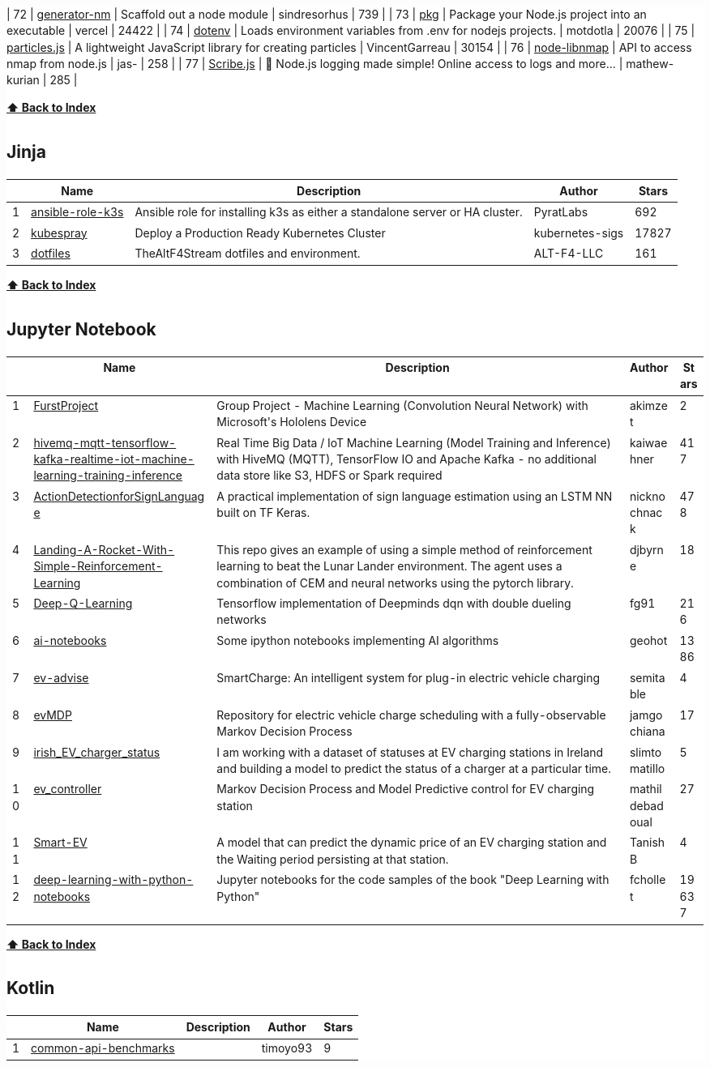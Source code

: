 | 72 |  [generator-nm](https://github.com/sindresorhus/generator-nm) | Scaffold out a node module | sindresorhus | 739 |
| 73 |  [pkg](https://github.com/vercel/pkg) | Package your Node.js project into an executable | vercel | 24422 |
| 74 |  [dotenv](https://github.com/motdotla/dotenv) | Loads environment variables from .env for nodejs projects. | motdotla | 20076 |
| 75 |  [particles.js](https://github.com/VincentGarreau/particles.js) | A lightweight JavaScript library for creating particles | VincentGarreau | 30154 |
| 76 |  [node-libnmap](https://github.com/jas-/node-libnmap) | API to access nmap from node.js | jas- | 258 |
| 77 |  [Scribe.js](https://github.com/mathew-kurian/Scribe.js) | :scroll: Node.js logging made simple! Online access to logs and more... | mathew-kurian | 285 |

**[⬆ Back to Index](#-contents)**

## Jinja
|  | Name 	|  Description 	| Author  	|  Stars 	|
|---	|---	|---	|---	|---	|
| 1 |  [ansible-role-k3s](https://github.com/PyratLabs/ansible-role-k3s) | Ansible role for installing k3s as either a standalone server or HA cluster. | PyratLabs | 692 |
| 2 |  [kubespray](https://github.com/kubernetes-sigs/kubespray) | Deploy a Production Ready Kubernetes Cluster | kubernetes-sigs | 17827 |
| 3 |  [dotfiles](https://github.com/ALT-F4-LLC/dotfiles) | TheAltF4Stream dotfiles and environment. | ALT-F4-LLC | 161 |

**[⬆ Back to Index](#-contents)**

## Jupyter Notebook
|  | Name 	|  Description 	| Author  	|  Stars 	|
|---	|---	|---	|---	|---	|
| 1 |  [FurstProject](https://github.com/akimzet/FurstProject) | Group Project - Machine Learning (Convolution Neural Network) with Microsoft&#39;s Hololens Device | akimzet | 2 |
| 2 |  [hivemq-mqtt-tensorflow-kafka-realtime-iot-machine-learning-training-inference](https://github.com/kaiwaehner/hivemq-mqtt-tensorflow-kafka-realtime-iot-machine-learning-training-inference) | Real Time Big Data / IoT Machine Learning (Model Training and Inference) with HiveMQ (MQTT), TensorFlow IO and Apache Kafka - no additional data store like S3, HDFS or Spark required | kaiwaehner | 417 |
| 3 |  [ActionDetectionforSignLanguage](https://github.com/nicknochnack/ActionDetectionforSignLanguage) | A practical implementation of sign language estimation using an LSTM NN built on TF Keras. | nicknochnack | 478 |
| 4 |  [Landing-A-Rocket-With-Simple-Reinforcement-Learning](https://github.com/djbyrne/Landing-A-Rocket-With-Simple-Reinforcement-Learning) | This repo gives an example of using a simple method of reinforcement learning to beat the Lunar Lander environment. The agent uses a combination of CEM and neural networks using the pytorch library. | djbyrne | 18 |
| 5 |  [Deep-Q-Learning](https://github.com/fg91/Deep-Q-Learning) | Tensorflow implementation of Deepminds dqn with double dueling networks | fg91 | 216 |
| 6 |  [ai-notebooks](https://github.com/geohot/ai-notebooks) | Some ipython notebooks implementing AI algorithms | geohot | 1386 |
| 7 |  [ev-advise](https://github.com/semitable/ev-advise) | SmartCharge: An intelligent system for plug-in electric vehicle charging | semitable | 4 |
| 8 |  [evMDP](https://github.com/jamgochiana/evMDP) | Repository for electric vehicle charge scheduling with a fully-observable Markov Decision Process | jamgochiana | 17 |
| 9 |  [irish_EV_charger_status](https://github.com/slimtomatillo/irish_EV_charger_status) | I am working with a dataset of statuses at EV charging stations in Ireland and building a model to predict the status of a charger at a particular time. | slimtomatillo | 5 |
| 10 |  [ev_controller](https://github.com/mathildebadoual/ev_controller) | Markov Decision Process and Model Predictive control for EV charging station | mathildebadoual | 27 |
| 11 |  [Smart-EV](https://github.com/TanishB/Smart-EV) | A model that can predict the dynamic price of an EV charging station and the Waiting period persisting at that station. | TanishB | 4 |
| 12 |  [deep-learning-with-python-notebooks](https://github.com/fchollet/deep-learning-with-python-notebooks) | Jupyter notebooks for the code samples of the book &#34;Deep Learning with Python&#34; | fchollet | 19637 |

**[⬆ Back to Index](#-contents)**

## Kotlin
|  | Name 	|  Description 	| Author  	|  Stars 	|
|---	|---	|---	|---	|---	|
| 1 |  [common-api-benchmarks](https://github.com/timoyo93/common-api-benchmarks) |  | timoyo93 | 9 |
